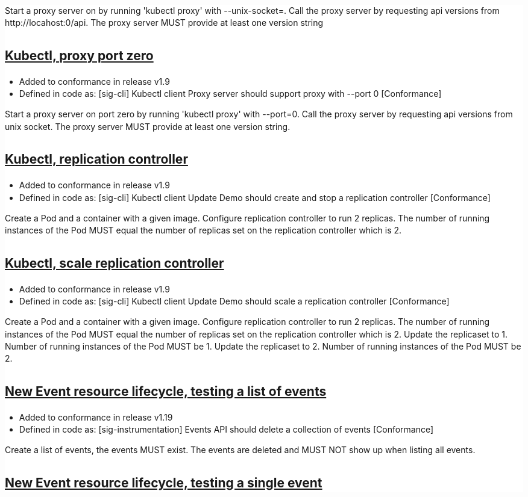 Start a proxy server on by running 'kubectl proxy' with --unix-socket=<some path>. Call the proxy server by requesting api versions from  http://locahost:0/api. The proxy server MUST provide at least one version string

## [Kubectl, proxy port zero](https://github.com/kubernetes/kubernetes/tree/release-1.23/test/e2e/kubectl/kubectl.go#L1624)

- Added to conformance in release v1.9
- Defined in code as: [sig-cli] Kubectl client Proxy server should support proxy with --port 0  [Conformance]

Start a proxy server on port zero by running 'kubectl proxy' with --port=0. Call the proxy server by requesting api versions from unix socket. The proxy server MUST provide at least one version string.

## [Kubectl, replication controller](https://github.com/kubernetes/kubernetes/tree/release-1.23/test/e2e/kubectl/kubectl.go#L309)

- Added to conformance in release v1.9
- Defined in code as: [sig-cli] Kubectl client Update Demo should create and stop a replication controller  [Conformance]

Create a Pod and a container with a given image. Configure replication controller to run 2 replicas. The number of running instances of the Pod MUST equal the number of replicas set on the replication controller which is 2.

## [Kubectl, scale replication controller](https://github.com/kubernetes/kubernetes/tree/release-1.23/test/e2e/kubectl/kubectl.go#L322)

- Added to conformance in release v1.9
- Defined in code as: [sig-cli] Kubectl client Update Demo should scale a replication controller  [Conformance]

Create a Pod and a container with a given image. Configure replication controller to run 2 replicas. The number of running instances of the Pod MUST equal the number of replicas set on the replication controller which is 2. Update the replicaset to 1. Number of running instances of the Pod MUST be 1. Update the replicaset to 2. Number of running instances of the Pod MUST be 2.

## [New Event resource lifecycle, testing a list of events](https://github.com/kubernetes/kubernetes/tree/release-1.23/test/e2e/instrumentation/events.go#L188)

- Added to conformance in release v1.19
- Defined in code as: [sig-instrumentation] Events API should delete a collection of events [Conformance]

Create a list of events, the events MUST exist. The events are deleted and MUST NOT show up when listing all events.

## [New Event resource lifecycle, testing a single event](https://github.com/kubernetes/kubernetes/tree/release-1.23/test/e2e/instrumentation/events.go#L95)
